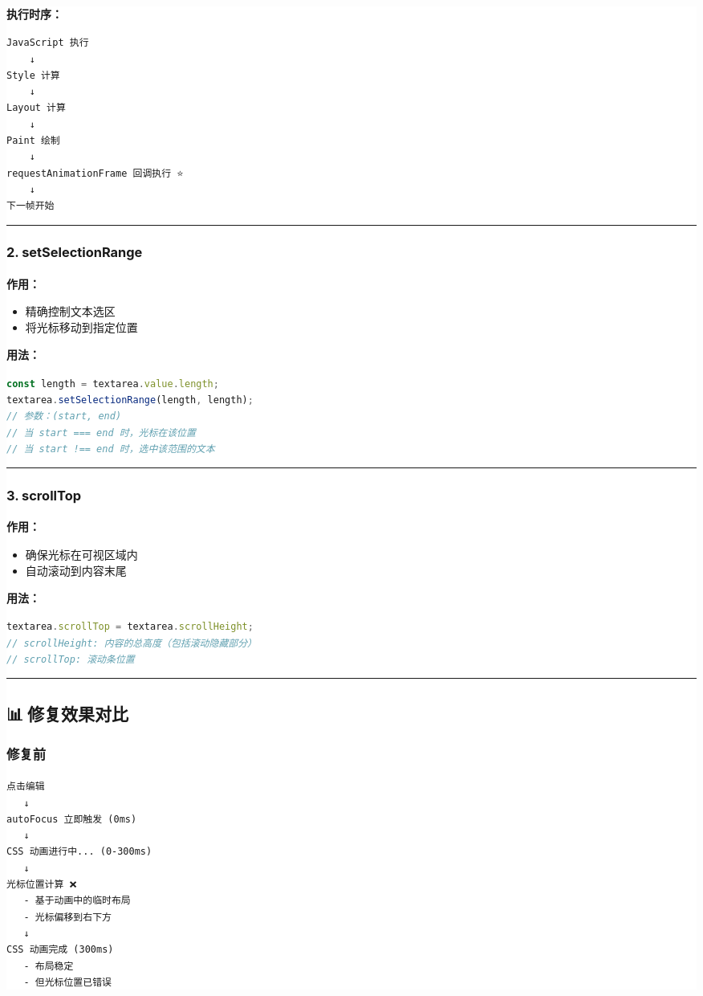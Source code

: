 **执行时序：**
```
JavaScript 执行
    ↓
Style 计算
    ↓
Layout 计算
    ↓
Paint 绘制
    ↓
requestAnimationFrame 回调执行 ⭐
    ↓
下一帧开始
```

---

### 2. setSelectionRange

**作用：**
- 精确控制文本选区
- 将光标移动到指定位置

**用法：**
```typescript
const length = textarea.value.length;
textarea.setSelectionRange(length, length);
// 参数：(start, end)
// 当 start === end 时，光标在该位置
// 当 start !== end 时，选中该范围的文本
```

---

### 3. scrollTop

**作用：**
- 确保光标在可视区域内
- 自动滚动到内容末尾

**用法：**
```typescript
textarea.scrollTop = textarea.scrollHeight;
// scrollHeight: 内容的总高度（包括滚动隐藏部分）
// scrollTop: 滚动条位置
```

---

## 📊 修复效果对比

### 修复前

```
点击编辑
   ↓
autoFocus 立即触发 (0ms)
   ↓
CSS 动画进行中... (0-300ms)
   ↓ 
光标位置计算 ❌
   - 基于动画中的临时布局
   - 光标偏移到右下方
   ↓
CSS 动画完成 (300ms)
   - 布局稳定
   - 但光标位置已错误
```